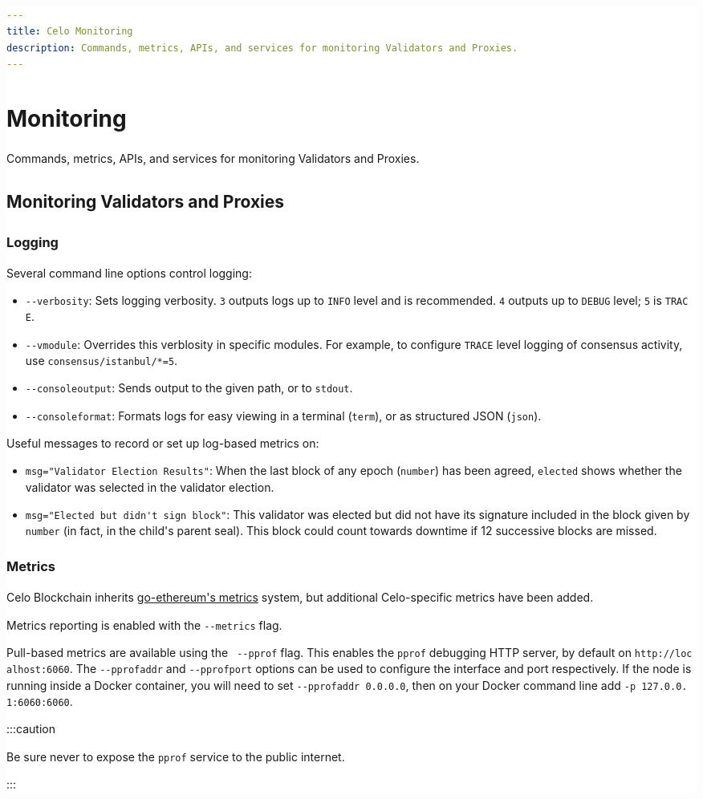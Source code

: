 ```yaml
---
title: Celo Monitoring
description: Commands, metrics, APIs, and services for monitoring Validators and Proxies.
---
```


# Monitoring

Commands, metrics, APIs, and services for monitoring Validators and Proxies.

## Monitoring Validators and Proxies

### Logging

Several command line options control logging:

- `--verbosity`: Sets logging verbosity. `3` outputs logs up to `INFO` level and is recommended. `4` outputs up to `DEBUG` level; `5` is `TRACE`.

- `--vmodule`: Overrides this verblosity in specific modules. For example, to configure `TRACE` level logging of consensus activity, use `consensus/istanbul/*=5`.

- `--consoleoutput`: Sends output to the given path, or to `stdout`.

- `--consoleformat`: Formats logs for easy viewing in a terminal (`term`), or as structured JSON (`json`).

Useful messages to record or set up log-based metrics on:

- `msg="Validator Election Results"`: When the last block of any epoch (`number`) has been agreed, `elected` shows whether the validator was selected in the validator election.

- `msg="Elected but didn't sign block"`: This validator was elected but did not have its signature included in the block given by `number` (in fact, in the child's parent seal). This block could count towards downtime if 12 successive blocks are missed.

### Metrics

Celo Blockchain inherits [go-ethereum's metrics](https://github.com/ethereum/go-ethereum/wiki/Metrics-and-Monitoring) system, but additional Celo-specific metrics have been added.

Metrics reporting is enabled with the `--metrics` flag.

Pull-based metrics are available using the ` --pprof` flag. This enables the `pprof` debugging HTTP server, by default on `http://localhost:6060`. The `--pprofaddr` and `--pprofport` options can be used to configure the interface and port respectively. If the node is running inside a Docker container, you will need to set `--pprofaddr 0.0.0.0`, then on your Docker command line add `-p 127.0.0.1:6060:6060`.

:::caution

Be sure never to expose the `pprof` service to the public internet.

:::
